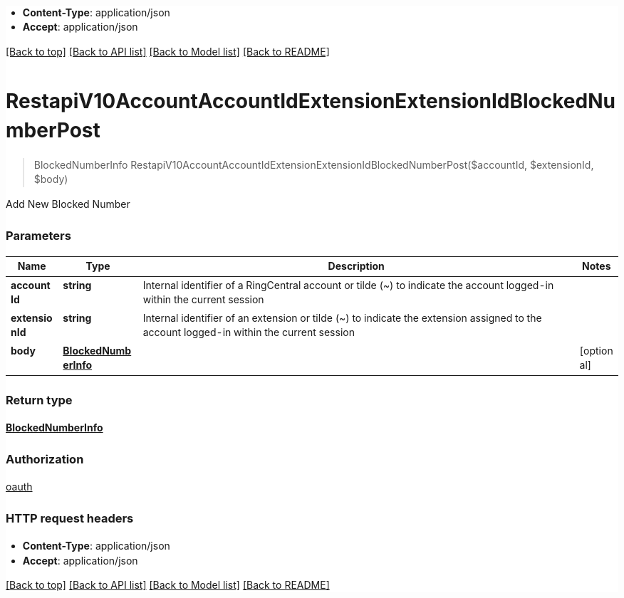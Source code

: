  - **Content-Type**: application/json
 - **Accept**: application/json

[[Back to top]](#) [[Back to API list]](../README.md#documentation-for-api-endpoints) [[Back to Model list]](../README.md#documentation-for-models) [[Back to README]](../README.md)

# **RestapiV10AccountAccountIdExtensionExtensionIdBlockedNumberPost**
> BlockedNumberInfo RestapiV10AccountAccountIdExtensionExtensionIdBlockedNumberPost($accountId, $extensionId, $body)



Add New Blocked Number


### Parameters

Name | Type | Description  | Notes
------------- | ------------- | ------------- | -------------
 **accountId** | **string**| Internal identifier of a RingCentral account or tilde (~) to indicate the account logged-in within the current session | 
 **extensionId** | **string**| Internal identifier of an extension or tilde (~) to indicate the extension assigned to the account logged-in within the current session | 
 **body** | [**BlockedNumberInfo**](BlockedNumberInfo.md)|  | [optional] 

### Return type

[**BlockedNumberInfo**](BlockedNumberInfo.md)

### Authorization

[oauth](../README.md#oauth)

### HTTP request headers

 - **Content-Type**: application/json
 - **Accept**: application/json

[[Back to top]](#) [[Back to API list]](../README.md#documentation-for-api-endpoints) [[Back to Model list]](../README.md#documentation-for-models) [[Back to README]](../README.md)

